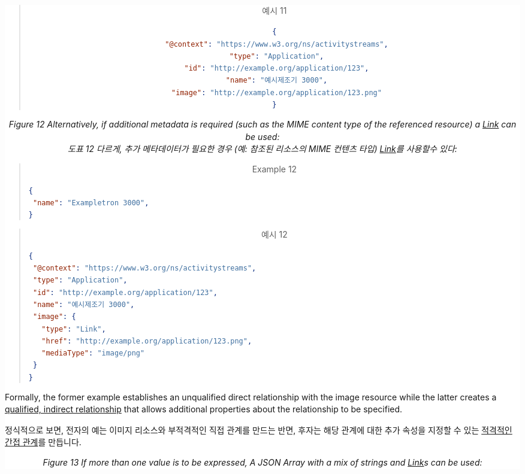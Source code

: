 ><div align="center"> 예시 11 </em>
>
>```json
>{
>  "@context": "https://www.w3.org/ns/activitystreams",
>  "type": "Application",
>  "id": "http://example.org/application/123",
>  "name": "예시제조기 3000",
>  "image": "http://example.org/application/123.png"
>}
>```

<div align="center"><em>
Figure 12 Alternatively, if additional metadata is required (such as the MIME content type of the referenced resource) a <a href="#42-링크-link">Link</a> can be used:
</em></div>

<div align="center" id="도표-12-다르게-추가-메타데이터가-필요한-경우-예-참조된-리소스의-mime-컨텐츠-타입-Link를-사용할수-있다"><em>
도표 12 다르게, 추가 메타데이터가 필요한 경우 (예: 참조된 리소스의 MIME 컨텐츠 타입) <a href="#42-링크-link">Link</a>를 사용할수 있다:
</em></div>

><div align="center"> Example 12 </div>
>
>```json
>{
>  "name": "Exampletron 3000",
>}
>```

><div align="center"> 예시 12 </div>
>
>```json
>{
>  "@context": "https://www.w3.org/ns/activitystreams",
>  "type": "Application",
>  "id": "http://example.org/application/123",
>  "name": "예시제조기 3000",
>  "image": {
>    "type": "Link",
>    "href": "http://example.org/application/123.png",
>    "mediaType": "image/png"
>  }
>}
>```

Formally, the former example establishes an unqualified direct relationship with the image resource while the latter creates a [qualified, indirect relationship](http://patterns.dataincubator.org/book/qualified-relation.html) that allows additional properties about the relationship to be specified.

정식적으로 보면, 전자의 예는 이미지 리소스와 부적격적인 직접 관계를 만드는 반면, 후자는 해당 관계에 대한 추가 속성을 지정할 수 있는 [적격적인 간접 관계](http://patterns.dataincubator.org/book/qualified-relation.html)를 만듭니다.

[//Comment]: # "Formally -> 정식적 으로 번역하였으나 매끄럽지 않은것 같습니다"

<div align="center"><em>
Figure 13 If more than one value is to be expressed, A JSON Array with a mix of strings and <a href="#42-링크-link">Link</a>s can be used:
</em></div>


[//TODO]: # "액티비티? Activity? 행동? 재검토가 필요할것 같습니다"
[//Comment]: # "Activity-어휘처럼 의미상으론 '완전히 끝난', '진행중이지 않은'으로 해석하는것도 올바르다고 보나, 사용처가 적기 때문에 간략하게 '비-과도적'이라 번역했습니다."
[//Link]: # "https://www.w3.org/TR/activitystreams-core/paging2.png"
[//Link]: # "https://www.w3.org/TR/activitystreams-core/paging2.png"
[//Comment]: # "번역이 매끄럽지 않은것 같습니다."
[//Comment]: # "nameMap이 en,fr,es로 설정되어 있으므로 따로 번역을 하지 않겠습니다."
[//Comment]: # "@language가 en으로 설정되어 있으므로 따로 번역을 하지 않겠습니다."
[//Comment]: # "'first strong directional character' 를 직역하여 '첫 번째 강력한 방향 문자'로 표현하였습니다. 차후에 더 좋은 번역이 있으면 수정해주시길 바랍니다."